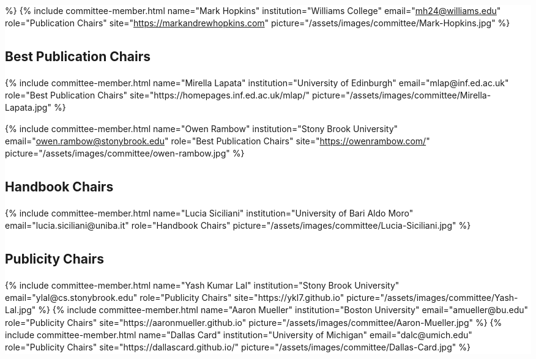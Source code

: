 %}
{% include committee-member.html
   name="Mark Hopkins"
   institution="Williams College"
   email="mh24@williams.edu"
   role="Publication Chairs"
   site="https://markandrewhopkins.com"
   picture="/assets/images/committee/Mark-Hopkins.jpg"
%}

<h2>Best Publication Chairs</h2>
{% include committee-member.html
   name="Mirella Lapata"
   institution="University of Edinburgh"
   email="mlap@inf.ed.ac.uk"
   role="Best Publication Chairs"
   site="https://homepages.inf.ed.ac.uk/mlap/"
   picture="/assets/images/committee/Mirella-Lapata.jpg"
%}

{% include committee-member.html
   name="Owen Rambow"
   institution="Stony Brook University"
   email="owen.rambow@stonybrook.edu"
   role="Best Publication Chairs"
   site="https://owenrambow.com/"
   picture="/assets/images/committee/owen-rambow.jpg"
%}

<h2>Handbook Chairs</h2>
{% include committee-member.html
   name="Lucia Siciliani"
   institution="University of Bari Aldo Moro"
   email="lucia.siciliani@uniba.it"
   role="Handbook Chairs"
   picture="/assets/images/committee/Lucia-Siciliani.jpg"
%}

<h2>Publicity Chairs</h2>
{% include committee-member.html
   name="Yash Kumar Lal"
   institution="Stony Brook University"
   email="ylal@cs.stonybrook.edu"
   role="Publicity Chairs"
   site="https://ykl7.github.io"
   picture="/assets/images/committee/Yash-Lal.jpg"
%}
{% include committee-member.html
   name="Aaron Mueller"
   institution="Boston University"
   email="amueller@bu.edu"
   role="Publicity Chairs"
   site="https://aaronmueller.github.io"
   picture="/assets/images/committee/Aaron-Mueller.jpg"
%}
{% include committee-member.html
   name="Dallas Card"
   institution="University of Michigan"
   email="dalc@umich.edu"
   role="Publicity Chairs"
   site="https://dallascard.github.io/"
   picture="/assets/images/committee/Dallas-Card.jpg"
%}
